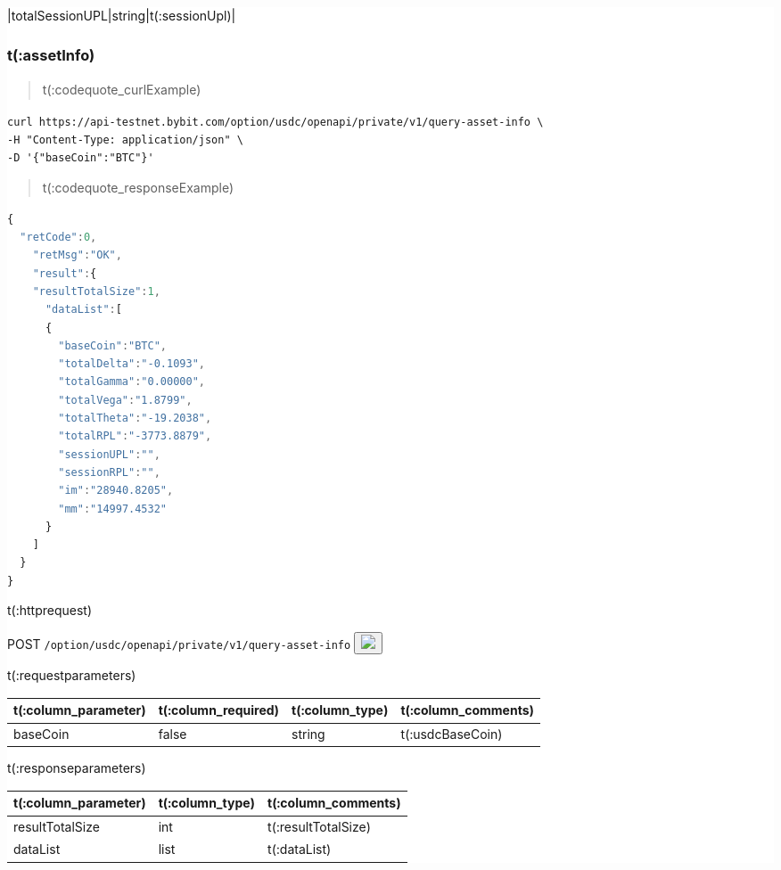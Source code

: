|totalSessionUPL|string|t(:sessionUpl)|


### t(:assetInfo)
> t(:codequote_curlExample)

```console
curl https://api-testnet.bybit.com/option/usdc/openapi/private/v1/query-asset-info \
-H "Content-Type: application/json" \
-D '{"baseCoin":"BTC"}'

```


> t(:codequote_responseExample)

```javascript
{
  "retCode":0,
    "retMsg":"OK",
    "result":{
    "resultTotalSize":1,
      "dataList":[
      {
        "baseCoin":"BTC",
        "totalDelta":"-0.1093",
        "totalGamma":"0.00000",
        "totalVega":"1.8799",
        "totalTheta":"-19.2038",
        "totalRPL":"-3773.8879",
        "sessionUPL":"",
        "sessionRPL":"",
        "im":"28940.8205",
        "mm":"14997.4532"
      }
    ]
  }
}
```


<p class="fake_header">t(:httprequest)</p>
POST
<code><span id=uopvAsset>/option/usdc/openapi/private/v1/query-asset-info</span></code>
<button class="clipboard_button" data-clipboard-action="copy" data-clipboard-target="#uopvAsset"><img src="/images/copy_to_clipboard.png" height=zh5 width=15></img></button>

<p class="fake_header">t(:requestparameters)</p>

|t(:column_parameter)|t(:column_required)|t(:column_type)|t(:column_comments)|
|:----- |:-------|:-----|----- |
|baseCoin|false|string|t(:usdcBaseCoin)|

<p class="fake_header">t(:responseparameters)</p>

|t(:column_parameter)|t(:column_type)|t(:column_comments)|
|:----- |:-----|----- |
|resultTotalSize|int|t(:resultTotalSize)|
|dataList|list| t(:dataList)|
